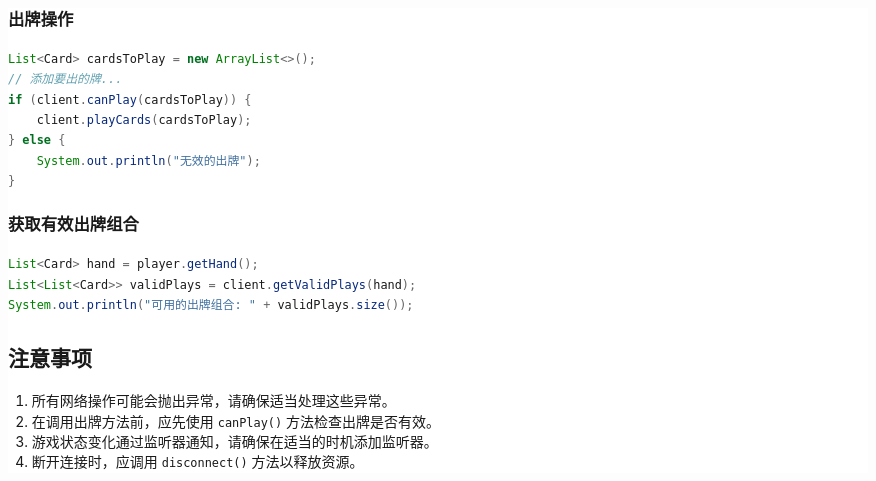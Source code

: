 ### 出牌操作
```java
List<Card> cardsToPlay = new ArrayList<>();
// 添加要出的牌...
if (client.canPlay(cardsToPlay)) {
    client.playCards(cardsToPlay);
} else {
    System.out.println("无效的出牌");
}
```

### 获取有效出牌组合
```java
List<Card> hand = player.getHand();
List<List<Card>> validPlays = client.getValidPlays(hand);
System.out.println("可用的出牌组合: " + validPlays.size());
```

## 注意事项

1. 所有网络操作可能会抛出异常，请确保适当处理这些异常。
2. 在调用出牌方法前，应先使用 `canPlay()` 方法检查出牌是否有效。
3. 游戏状态变化通过监听器通知，请确保在适当的时机添加监听器。
4. 断开连接时，应调用 `disconnect()` 方法以释放资源。 